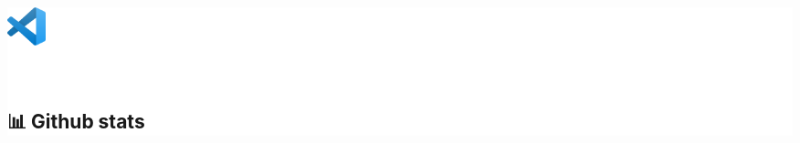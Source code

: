   <code><a href="https://code.visualstudio.com/"><img alt="Vs code" title="Vs code" src="./assets/vscode.png" height="42"></a></code>
</p>
<br>



## 📊 Github stats


